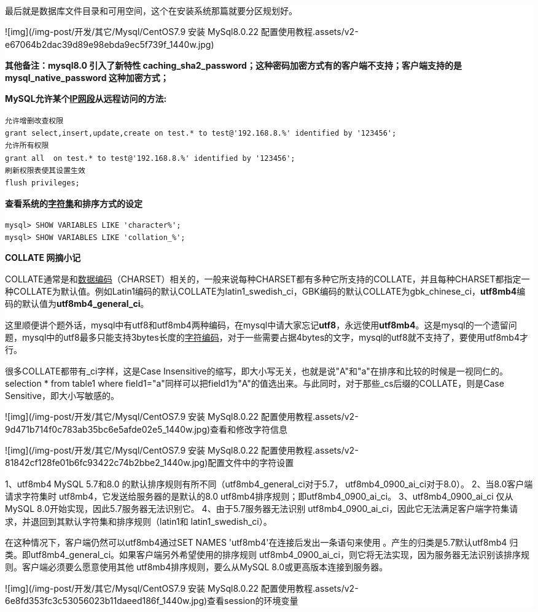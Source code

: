 最后就是数据库文件目录和可用空间，这个在安装系统那篇就要分区规划好。

![img](/img-post/开发/其它/Mysql/CentOS7.9 安装 MySql8.0.22 配置使用教程.assets/v2-e67064b2dac39d89e98ebda9ec5f739f_1440w.jpg)

**其他备注：mysql8.0 引入了新特性 caching_sha2_password；这种密码加密方式有的客户端不支持；客户端支持的是mysql_native_password 这种加密方式；**

**MySQL允许某个[IP网段](https://www.zhihu.com/search?q=IP网段&search_source=Entity&hybrid_search_source=Entity&hybrid_search_extra={"sourceType"%3A"article"%2C"sourceId"%3A343876001})从远程访问的方法:**

```mysql
允许增删改查权限
grant select,insert,update,create on test.* to test@'192.168.8.%' identified by '123456';
允许所有权限
grant all  on test.* to test@'192.168.8.%' identified by '123456';    
刷新权限表使其设置生效
flush privileges;  
```

**查看系统的[字符集](https://www.zhihu.com/search?q=字符集&search_source=Entity&hybrid_search_source=Entity&hybrid_search_extra={"sourceType"%3A"article"%2C"sourceId"%3A343876001})和排序方式的设定**

```text
mysql> SHOW VARIABLES LIKE 'character%';  
mysql> SHOW VARIABLES LIKE 'collation_%';   
```

**COLLATE 网摘小记**

COLLATE通常是和[数据编码](https://www.zhihu.com/search?q=数据编码&search_source=Entity&hybrid_search_source=Entity&hybrid_search_extra={"sourceType"%3A"article"%2C"sourceId"%3A343876001})（CHARSET）相关的，一般来说每种CHARSET都有多种它所支持的COLLATE，并且每种CHARSET都指定一种COLLATE为默认值。例如Latin1编码的默认COLLATE为latin1_swedish_ci，GBK编码的默认COLLATE为gbk_chinese_ci，**utf8mb4**编码的默认值为**utf8mb4_general_ci**。

这里顺便讲个题外话，mysql中有utf8和utf8mb4两种编码，在mysql中请大家忘记**utf8**，永远使用**utf8mb4**。这是mysql的一个遗留问题，mysql中的utf8最多只能支持3bytes长度的[字符编码](https://www.zhihu.com/search?q=字符编码&search_source=Entity&hybrid_search_source=Entity&hybrid_search_extra={"sourceType"%3A"article"%2C"sourceId"%3A343876001})，对于一些需要占据4bytes的文字，mysql的utf8就不支持了，要使用utf8mb4才行。

很多COLLATE都带有_ci字样，这是Case Insensitive的缩写，即大小写无关，也就是说"A"和"a"在排序和比较的时候是一视同仁的。selection * from table1 where field1="a"同样可以把field1为"A"的值选出来。与此同时，对于那些_cs后缀的COLLATE，则是Case Sensitive，即大小写敏感的。

![img](/img-post/开发/其它/Mysql/CentOS7.9 安装 MySql8.0.22 配置使用教程.assets/v2-9d471b714f0c783ab35bc6e5afde02e5_1440w.jpg)查看和修改字符信息

![img](/img-post/开发/其它/Mysql/CentOS7.9 安装 MySql8.0.22 配置使用教程.assets/v2-81842cf128fe01b6fc93422c74b2bbe2_1440w.jpg)配置文件中的字符设置

1、utf8mb4 MySQL 5.7和8.0 的默认排序规则有所不同（utf8mb4_general_ci对于5.7， utf8mb4_0900_ai_ci对于8.0）。
2、当8.0客户端请求字符集时 utf8mb4，它发送给服务器的是默认的8.0 utf8mb4排序规则；即utf8mb4_0900_ai_ci。
3、utf8mb4_0900_ai_ci 仅从MySQL 8.0开始实现，因此5.7服务器无法识别它。
4、由于5.7服务器无法识别 utf8mb4_0900_ai_ci，因此它无法满足客户端字符集请求，并退回到其默认字符集和排序规则（latin1和 latin1_swedish_ci）。

在这种情况下，客户端仍然可以utf8mb4通过SET NAMES 'utf8mb4'在连接后发出一条语句来使用 。产生的归类是5.7默认utf8mb4 归类。即utf8mb4_general_ci。如果客户端另外希望使用的排序规则 utf8mb4_0900_ai_ci，则它将无法实现，因为服务器无法识别该排序规则。客户端必须要么愿意使用其他 utf8mb4排序规则，要么从MySQL 8.0或更高版本连接到服务器。

![img](/img-post/开发/其它/Mysql/CentOS7.9 安装 MySql8.0.22 配置使用教程.assets/v2-6e8fd353fc3c53056023b11daeed186f_1440w.jpg)查看session的环境变量
